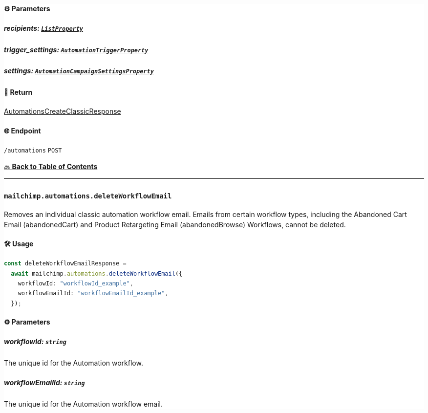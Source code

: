 #### ⚙️ Parameters<a id="⚙️-parameters"></a>

##### recipients: [`ListProperty`](./models/list-property.ts)<a id="recipients-listpropertymodelslist-propertyts"></a>

##### trigger_settings: [`AutomationTriggerProperty`](./models/automation-trigger-property.ts)<a id="trigger_settings-automationtriggerpropertymodelsautomation-trigger-propertyts"></a>

##### settings: [`AutomationCampaignSettingsProperty`](./models/automation-campaign-settings-property.ts)<a id="settings-automationcampaignsettingspropertymodelsautomation-campaign-settings-propertyts"></a>

#### 🔄 Return<a id="🔄-return"></a>

[AutomationsCreateClassicResponse](./models/automations-create-classic-response.ts)

#### 🌐 Endpoint<a id="🌐-endpoint"></a>

`/automations` `POST`

[🔙 **Back to Table of Contents**](#table-of-contents)

---


### `mailchimp.automations.deleteWorkflowEmail`<a id="mailchimpautomationsdeleteworkflowemail"></a>

Removes an individual classic automation workflow email. Emails from certain workflow types, including the Abandoned Cart Email (abandonedCart) and Product Retargeting Email (abandonedBrowse) Workflows, cannot be deleted.

#### 🛠️ Usage<a id="🛠️-usage"></a>

```typescript
const deleteWorkflowEmailResponse =
  await mailchimp.automations.deleteWorkflowEmail({
    workflowId: "workflowId_example",
    workflowEmailId: "workflowEmailId_example",
  });
```

#### ⚙️ Parameters<a id="⚙️-parameters"></a>

##### workflowId: `string`<a id="workflowid-string"></a>

The unique id for the Automation workflow.

##### workflowEmailId: `string`<a id="workflowemailid-string"></a>

The unique id for the Automation workflow email.
